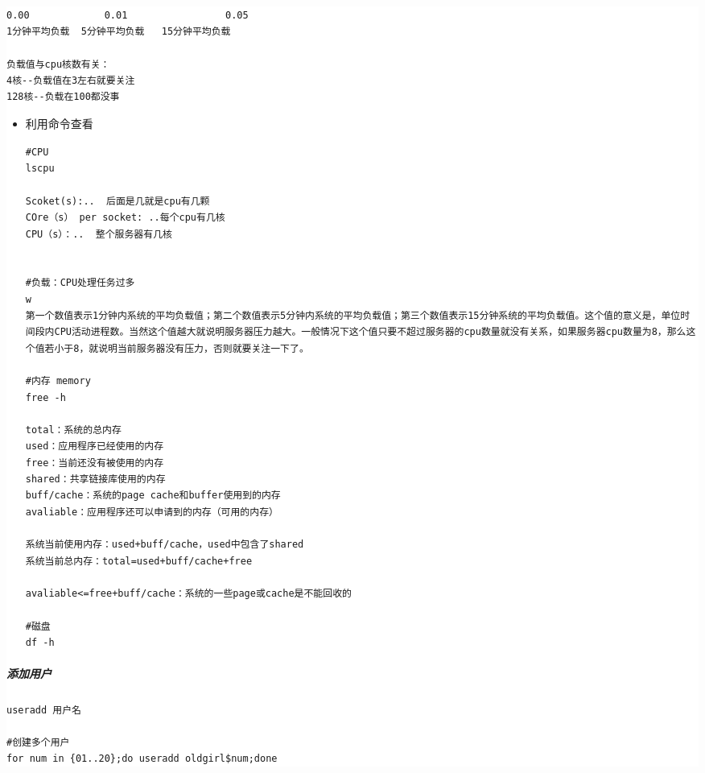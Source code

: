  ```
  0.00 			   0.01 			    0.05
  1分钟平均负载  5分钟平均负载   15分钟平均负载
  
  负载值与cpu核数有关：
  4核--负载值在3左右就要关注
  128核--负载在100都没事
  ```

  

- 利用命令查看

  ```
  #CPU
  lscpu
  
  Scoket(s):..	后面是几就是cpu有几颗
  COre（s） per socket: ..每个cpu有几核
  CPU（s）：..  整个服务器有几核
  
  
  #负载：CPU处理任务过多
  w
  第一个数值表示1分钟内系统的平均负载值；第二个数值表示5分钟内系统的平均负载值；第三个数值表示15分钟系统的平均负载值。这个值的意义是，单位时间段内CPU活动进程数。当然这个值越大就说明服务器压力越大。一般情况下这个值只要不超过服务器的cpu数量就没有关系，如果服务器cpu数量为8，那么这个值若小于8，就说明当前服务器没有压力，否则就要关注一下了。
  
  #内存 memory
  free -h
  
  total：系统的总内存
  used：应用程序已经使用的内存
  free：当前还没有被使用的内存
  shared：共享链接库使用的内存
  buff/cache：系统的page cache和buffer使用到的内存
  avaliable：应用程序还可以申请到的内存（可用的内存）
  
  系统当前使用内存：used+buff/cache，used中包含了shared
  系统当前总内存：total=used+buff/cache+free
  
  avaliable<=free+buff/cache：系统的一些page或cache是不能回收的
  
  #磁盘
  df -h
  ```



##### 添加用户

```
useradd 用户名

#创建多个用户
for num in {01..20};do useradd oldgirl$num;done
```
